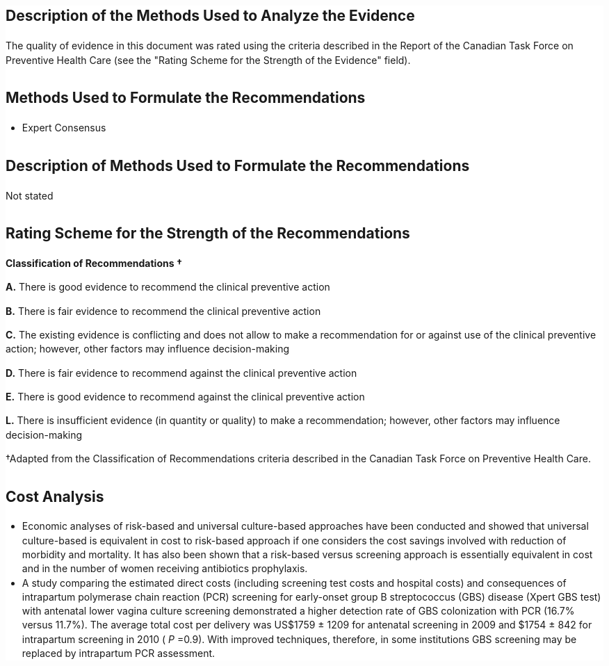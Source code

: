 ## Description of the Methods Used to Analyze the Evidence



The quality of evidence in this document was rated using the criteria described in the Report of the Canadian Task Force on Preventive Health Care (see the "Rating Scheme for the Strength of the Evidence" field).

## Methods Used to Formulate the Recommendations

- Expert Consensus

## Description of Methods Used to Formulate the Recommendations



Not stated

## Rating Scheme for the Strength of the Recommendations



 **Classification of Recommendations †**

**A.** There is good evidence to recommend the clinical preventive action

**B.** There is fair evidence to recommend the clinical preventive action

**C.** The existing evidence is conflicting and does not allow to make a recommendation for or against use of the clinical preventive action; however, other factors may influence decision-making

**D.** There is fair evidence to recommend against the clinical preventive action

**E.** There is good evidence to recommend against the clinical preventive action

**L.** There is insufficient evidence (in quantity or quality) to make a recommendation; however, other factors may influence decision-making

†Adapted from the Classification of Recommendations criteria described in the Canadian Task Force on Preventive Health Care.

## Cost Analysis



  * Economic analyses of risk-based and universal culture-based approaches have been conducted and showed that universal culture-based is equivalent in cost to risk-based approach if one considers the cost savings involved with reduction of morbidity and mortality. It has also been shown that a risk-based versus screening approach is essentially equivalent in cost and in the number of women receiving antibiotics prophylaxis. 
  * A study comparing the estimated direct costs (including screening test costs and hospital costs) and consequences of intrapartum polymerase chain reaction (PCR) screening for early-onset group B streptococcus (GBS) disease (Xpert GBS test) with antenatal lower vagina culture screening demonstrated a higher detection rate of GBS colonization with PCR (16.7% versus 11.7%). The average total cost per delivery was US$1759 ± 1209 for antenatal screening in 2009 and $1754 ± 842 for intrapartum screening in 2010 ( _P_ =0.9). With improved techniques, therefore, in some institutions GBS screening may be replaced by intrapartum PCR assessment. 
